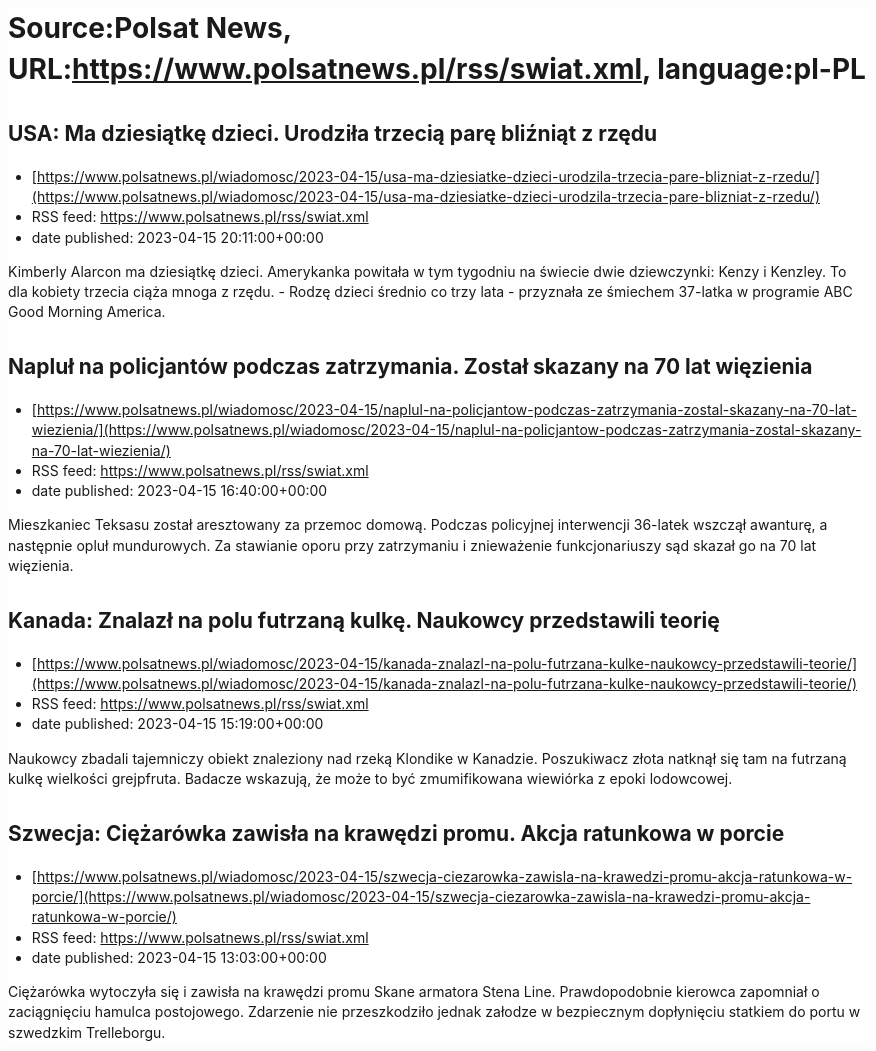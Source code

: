 # Source:Polsat News, URL:https://www.polsatnews.pl/rss/swiat.xml, language:pl-PL

## USA: Ma dziesiątkę dzieci. Urodziła trzecią parę bliźniąt z rzędu
 - [https://www.polsatnews.pl/wiadomosc/2023-04-15/usa-ma-dziesiatke-dzieci-urodzila-trzecia-pare-blizniat-z-rzedu/](https://www.polsatnews.pl/wiadomosc/2023-04-15/usa-ma-dziesiatke-dzieci-urodzila-trzecia-pare-blizniat-z-rzedu/)
 - RSS feed: https://www.polsatnews.pl/rss/swiat.xml
 - date published: 2023-04-15 20:11:00+00:00

Kimberly Alarcon ma dziesiątkę dzieci. Amerykanka powitała w tym tygodniu na świecie dwie dziewczynki: Kenzy i Kenzley. To dla kobiety trzecia ciąża mnoga z rzędu. - Rodzę dzieci średnio co trzy lata - przyznała ze śmiechem 37-latka w programie ABC Good Morning America.

## Napluł na policjantów podczas zatrzymania. Został skazany na 70 lat więzienia
 - [https://www.polsatnews.pl/wiadomosc/2023-04-15/naplul-na-policjantow-podczas-zatrzymania-zostal-skazany-na-70-lat-wiezienia/](https://www.polsatnews.pl/wiadomosc/2023-04-15/naplul-na-policjantow-podczas-zatrzymania-zostal-skazany-na-70-lat-wiezienia/)
 - RSS feed: https://www.polsatnews.pl/rss/swiat.xml
 - date published: 2023-04-15 16:40:00+00:00

Mieszkaniec Teksasu został aresztowany za przemoc domową. Podczas policyjnej interwencji 36-latek wszczął awanturę, a następnie opluł mundurowych. Za stawianie oporu przy zatrzymaniu i znieważenie funkcjonariuszy sąd skazał go na 70 lat więzienia.

## Kanada: Znalazł na polu futrzaną kulkę. Naukowcy przedstawili teorię
 - [https://www.polsatnews.pl/wiadomosc/2023-04-15/kanada-znalazl-na-polu-futrzana-kulke-naukowcy-przedstawili-teorie/](https://www.polsatnews.pl/wiadomosc/2023-04-15/kanada-znalazl-na-polu-futrzana-kulke-naukowcy-przedstawili-teorie/)
 - RSS feed: https://www.polsatnews.pl/rss/swiat.xml
 - date published: 2023-04-15 15:19:00+00:00

Naukowcy zbadali tajemniczy obiekt znaleziony nad rzeką Klondike w Kanadzie. Poszukiwacz złota natknął się tam na futrzaną kulkę wielkości grejpfruta. Badacze wskazują, że może to być zmumifikowana wiewiórka z epoki lodowcowej.

## Szwecja: Ciężarówka zawisła na krawędzi promu. Akcja ratunkowa w porcie
 - [https://www.polsatnews.pl/wiadomosc/2023-04-15/szwecja-ciezarowka-zawisla-na-krawedzi-promu-akcja-ratunkowa-w-porcie/](https://www.polsatnews.pl/wiadomosc/2023-04-15/szwecja-ciezarowka-zawisla-na-krawedzi-promu-akcja-ratunkowa-w-porcie/)
 - RSS feed: https://www.polsatnews.pl/rss/swiat.xml
 - date published: 2023-04-15 13:03:00+00:00

Ciężarówka wytoczyła się i zawisła na krawędzi promu Skane armatora Stena Line. Prawdopodobnie kierowca zapomniał o zaciągnięciu hamulca postojowego. Zdarzenie nie przeszkodziło jednak załodze w bezpiecznym dopłynięciu statkiem do portu w szwedzkim Trelleborgu.
